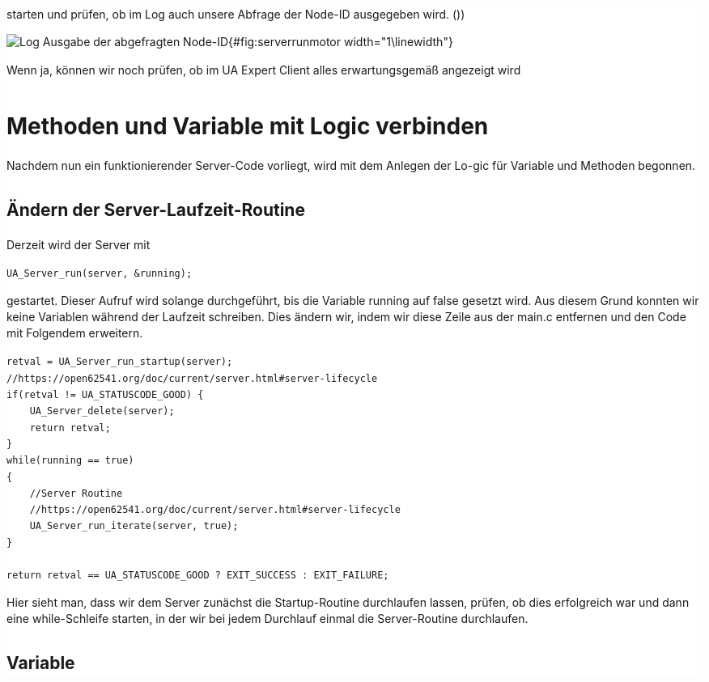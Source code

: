 starten und prüfen, ob im Log auch unsere Abfrage der Node-ID ausgegeben
wird. ())

![Log Ausgabe der abgefragten
Node-ID](abb/ServerRunMotor.png){#fig:serverrunmotor
width="1\\linewidth"}

Wenn ja, können wir noch prüfen, ob im UA Expert Client alles
erwartungsgemäß angezeigt wird

Methoden und Variable mit Logic verbinden
=========================================

Nachdem nun ein funktionierender Server-Code vorliegt, wird mit dem
Anlegen der Lo-gic für Variable und Methoden begonnen.

Ändern der Server-Laufzeit-Routine
----------------------------------

Derzeit wird der Server mit

``` {.Bash language="Bash"}
UA_Server_run(server, &running);
```

gestartet. Dieser Aufruf wird solange durchgeführt, bis die Variable
running auf false gesetzt wird. Aus diesem Grund konnten wir keine
Variablen während der Laufzeit schreiben. Dies ändern wir, indem wir
diese Zeile aus der main.c entfernen und den Code mit Folgendem
erweitern.

``` {.Bash language="Bash"}
retval = UA_Server_run_startup(server);
//https://open62541.org/doc/current/server.html#server-lifecycle
if(retval != UA_STATUSCODE_GOOD) {
	UA_Server_delete(server);
	return retval;
}
while(running == true)
{
	//Server Routine
	//https://open62541.org/doc/current/server.html#server-lifecycle
	UA_Server_run_iterate(server, true);
}

return retval == UA_STATUSCODE_GOOD ? EXIT_SUCCESS : EXIT_FAILURE;
```

Hier sieht man, dass wir dem Server zunächst die Startup-Routine
durchlaufen lassen, prüfen, ob dies erfolgreich war und dann eine
while-Schleife starten, in der wir bei jedem Durchlauf einmal die
Server-Routine durchlaufen.

Variable
--------
